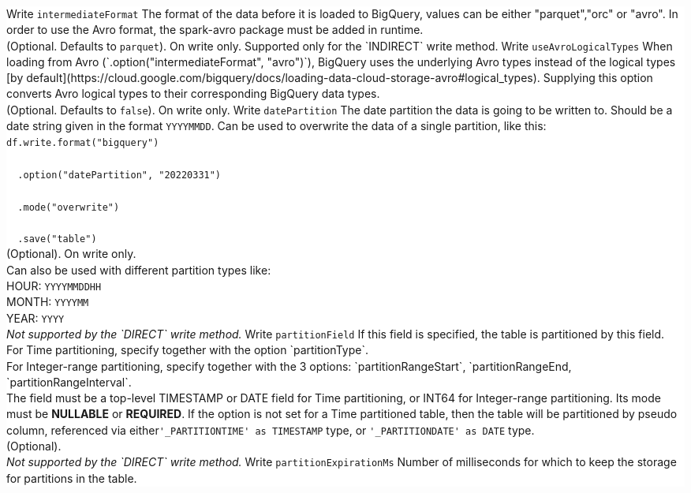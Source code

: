    <td>Write</td>
  </tr>
  <tr valign="top">
   <td><code>intermediateFormat</code>
   </td>
   <td>The format of the data before it is loaded to BigQuery, values can be
       either "parquet","orc" or "avro". In order to use the Avro format, the
       spark-avro package must be added in runtime.
       <br/>(Optional. Defaults to <code>parquet</code>). On write only. Supported only for the `INDIRECT` write method.
   </td>
   <td>Write</td>
  </tr>
  <tr valign="top">
   <td><code>useAvroLogicalTypes</code>
   </td>
   <td>When loading from Avro (`.option("intermediateFormat", "avro")`), BigQuery uses the underlying Avro types instead of the logical types [by default](https://cloud.google.com/bigquery/docs/loading-data-cloud-storage-avro#logical_types). Supplying this option converts Avro logical types to their corresponding BigQuery data types.
       <br/>(Optional. Defaults to <code>false</code>). On write only.
   </td>
   <td>Write</td>
  </tr>
  <tr valign="top">
   <td><code>datePartition</code>
   </td>
   <td>The date partition the data is going to be written to. Should be a date string
       given in the format <code>YYYYMMDD</code>. Can be used to overwrite the data of
	   a single partition, like this: <code><br/>df.write.format("bigquery")
       <br/>&nbsp;&nbsp;.option("datePartition", "20220331")
       <br/>&nbsp;&nbsp;.mode("overwrite")
       <br/>&nbsp;&nbsp;.save("table")</code>
       <br/>(Optional). On write only.
        <br/> Can also be used with different partition types like:
        <br/> HOUR: <code>YYYYMMDDHH</code>
        <br/> MONTH: <code>YYYYMM</code>
        <br/> YEAR: <code>YYYY</code>
        <br/><i>Not supported by the `DIRECT` write method.</i>
   </td>
   <td>Write</td>
  </tr>
  <tr valign="top">
     <td><code>partitionField</code>
     </td>
     <td>If this field is specified, the table is partitioned by this field.
         <br/>For Time partitioning, specify together with the option `partitionType`.
         <br/>For Integer-range partitioning, specify together with the 3 options: `partitionRangeStart`, `partitionRangeEnd, `partitionRangeInterval`.
         <br/>The field must be a top-level TIMESTAMP or DATE field for Time partitioning, or INT64 for Integer-range partitioning. Its mode must be <strong>NULLABLE</strong>
         or <strong>REQUIRED</strong>.
         If the option is not set for a Time partitioned table, then the table will be partitioned by pseudo
         column, referenced via either<code>'_PARTITIONTIME' as TIMESTAMP</code> type, or
         <code>'_PARTITIONDATE' as DATE</code> type.
         <br/>(Optional).
         <br/><i>Not supported by the `DIRECT` write method.</i>
     </td>
     <td>Write</td>
    </tr>
   <tr valign="top">
    <td><code>partitionExpirationMs</code>
     </td>
     <td>Number of milliseconds for which to keep the storage for partitions in the table.